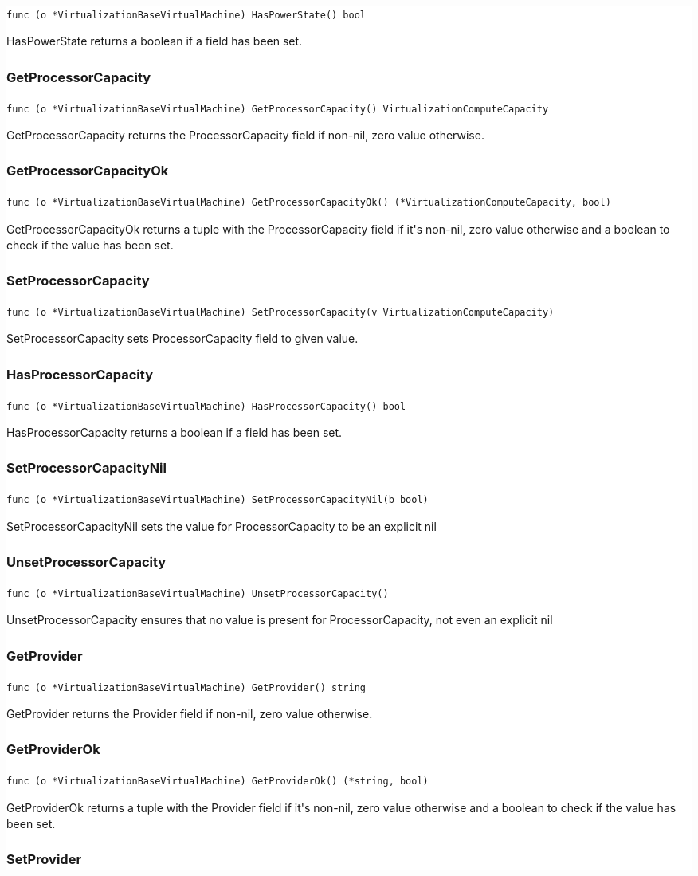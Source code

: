 `func (o *VirtualizationBaseVirtualMachine) HasPowerState() bool`

HasPowerState returns a boolean if a field has been set.

### GetProcessorCapacity

`func (o *VirtualizationBaseVirtualMachine) GetProcessorCapacity() VirtualizationComputeCapacity`

GetProcessorCapacity returns the ProcessorCapacity field if non-nil, zero value otherwise.

### GetProcessorCapacityOk

`func (o *VirtualizationBaseVirtualMachine) GetProcessorCapacityOk() (*VirtualizationComputeCapacity, bool)`

GetProcessorCapacityOk returns a tuple with the ProcessorCapacity field if it's non-nil, zero value otherwise
and a boolean to check if the value has been set.

### SetProcessorCapacity

`func (o *VirtualizationBaseVirtualMachine) SetProcessorCapacity(v VirtualizationComputeCapacity)`

SetProcessorCapacity sets ProcessorCapacity field to given value.

### HasProcessorCapacity

`func (o *VirtualizationBaseVirtualMachine) HasProcessorCapacity() bool`

HasProcessorCapacity returns a boolean if a field has been set.

### SetProcessorCapacityNil

`func (o *VirtualizationBaseVirtualMachine) SetProcessorCapacityNil(b bool)`

 SetProcessorCapacityNil sets the value for ProcessorCapacity to be an explicit nil

### UnsetProcessorCapacity
`func (o *VirtualizationBaseVirtualMachine) UnsetProcessorCapacity()`

UnsetProcessorCapacity ensures that no value is present for ProcessorCapacity, not even an explicit nil
### GetProvider

`func (o *VirtualizationBaseVirtualMachine) GetProvider() string`

GetProvider returns the Provider field if non-nil, zero value otherwise.

### GetProviderOk

`func (o *VirtualizationBaseVirtualMachine) GetProviderOk() (*string, bool)`

GetProviderOk returns a tuple with the Provider field if it's non-nil, zero value otherwise
and a boolean to check if the value has been set.

### SetProvider
